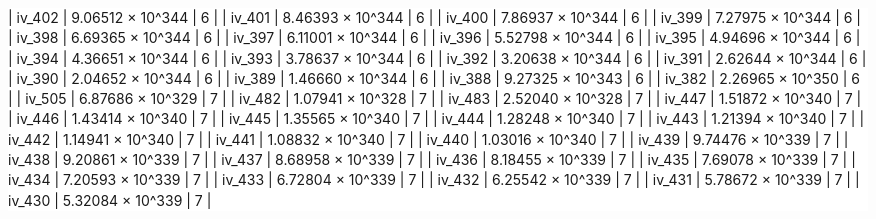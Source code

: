 | iv_402 | 9.06512 × 10^344 | 6 |
| iv_401 | 8.46393 × 10^344 | 6 |
| iv_400 | 7.86937 × 10^344 | 6 |
| iv_399 | 7.27975 × 10^344 | 6 |
| iv_398 | 6.69365 × 10^344 | 6 |
| iv_397 | 6.11001 × 10^344 | 6 |
| iv_396 | 5.52798 × 10^344 | 6 |
| iv_395 | 4.94696 × 10^344 | 6 |
| iv_394 | 4.36651 × 10^344 | 6 |
| iv_393 | 3.78637 × 10^344 | 6 |
| iv_392 | 3.20638 × 10^344 | 6 |
| iv_391 | 2.62644 × 10^344 | 6 |
| iv_390 | 2.04652 × 10^344 | 6 |
| iv_389 | 1.46660 × 10^344 | 6 |
| iv_388 | 9.27325 × 10^343 | 6 |
| iv_382 | 2.26965 × 10^350 | 6 |
| iv_505 | 6.87686 × 10^329 | 7 |
| iv_482 | 1.07941 × 10^328 | 7 |
| iv_483 | 2.52040 × 10^328 | 7 |
| iv_447 | 1.51872 × 10^340 | 7 |
| iv_446 | 1.43414 × 10^340 | 7 |
| iv_445 | 1.35565 × 10^340 | 7 |
| iv_444 | 1.28248 × 10^340 | 7 |
| iv_443 | 1.21394 × 10^340 | 7 |
| iv_442 | 1.14941 × 10^340 | 7 |
| iv_441 | 1.08832 × 10^340 | 7 |
| iv_440 | 1.03016 × 10^340 | 7 |
| iv_439 | 9.74476 × 10^339 | 7 |
| iv_438 | 9.20861 × 10^339 | 7 |
| iv_437 | 8.68958 × 10^339 | 7 |
| iv_436 | 8.18455 × 10^339 | 7 |
| iv_435 | 7.69078 × 10^339 | 7 |
| iv_434 | 7.20593 × 10^339 | 7 |
| iv_433 | 6.72804 × 10^339 | 7 |
| iv_432 | 6.25542 × 10^339 | 7 |
| iv_431 | 5.78672 × 10^339 | 7 |
| iv_430 | 5.32084 × 10^339 | 7 |